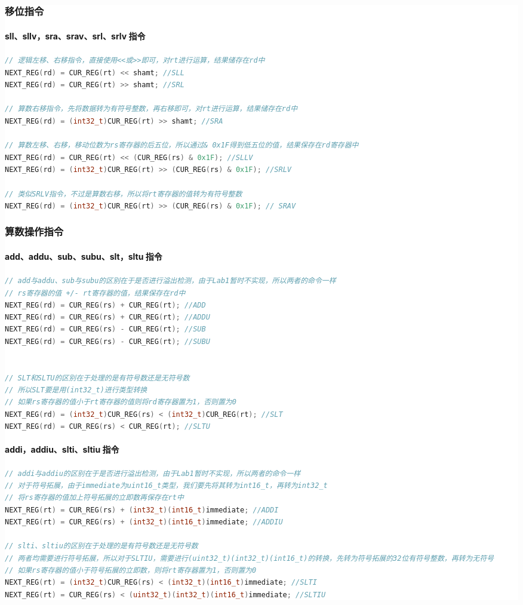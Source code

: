 ### 移位指令

#### sll、sllv，sra、srav、srl、srlv 指令

```cpp
// 逻辑左移、右移指令，直接使用<<或>>即可，对rt进行运算，结果储存在rd中
NEXT_REG(rd) = CUR_REG(rt) << shamt; //SLL
NEXT_REG(rd) = CUR_REG(rt) >> shamt; //SRL

// 算数右移指令，先将数据转为有符号整数，再右移即可，对rt进行运算，结果储存在rd中
NEXT_REG(rd) = (int32_t)CUR_REG(rt) >> shamt; //SRA

// 算数左移、右移，移动位数为rs寄存器的后五位，所以通过& 0x1F得到低五位的值，结果保存在rd寄存器中
NEXT_REG(rd) = CUR_REG(rt) << (CUR_REG(rs) & 0x1F); //SLLV
NEXT_REG(rd) = (int32_t)CUR_REG(rt) >> (CUR_REG(rs) & 0x1F); //SRLV

// 类似SRLV指令，不过是算数右移，所以将rt寄存器的值转为有符号整数
NEXT_REG(rd) = (int32_t)CUR_REG(rt) >> (CUR_REG(rs) & 0x1F); // SRAV
```

### 算数操作指令

#### add、addu、sub、subu、slt，sltu 指令

```cpp
// add与addu、sub与subu的区别在于是否进行溢出检测，由于Lab1暂时不实现，所以两者的命令一样
// rs寄存器的值 +/- rt寄存器的值，结果保存在rd中
NEXT_REG(rd) = CUR_REG(rs) + CUR_REG(rt); //ADD
NEXT_REG(rd) = CUR_REG(rs) + CUR_REG(rt); //ADDU
NEXT_REG(rd) = CUR_REG(rs) - CUR_REG(rt); //SUB
NEXT_REG(rd) = CUR_REG(rs) - CUR_REG(rt); //SUBU


// SLT和SLTU的区别在于处理的是有符号数还是无符号数
// 所以SLT要是用(int32_t)进行类型转换
// 如果rs寄存器的值小于rt寄存器的值则将rd寄存器置为1，否则置为0
NEXT_REG(rd) = (int32_t)CUR_REG(rs) < (int32_t)CUR_REG(rt); //SLT
NEXT_REG(rd) = CUR_REG(rs) < CUR_REG(rt); //SLTU
```

#### addi，addiu、slti、sltiu 指令

```cpp
// addi与addiu的区别在于是否进行溢出检测，由于Lab1暂时不实现，所以两者的命令一样
// 对于符号拓展，由于immediate为uint16_t类型，我们要先将其转为int16_t，再转为int32_t
// 将rs寄存器的值加上符号拓展的立即数再保存在rt中
NEXT_REG(rt) = CUR_REG(rs) + (int32_t)(int16_t)immediate; //ADDI
NEXT_REG(rt) = CUR_REG(rs) + (int32_t)(int16_t)immediate; //ADDIU

// slti、sltiu的区别在于处理的是有符号数还是无符号数
// 两者均需要进行符号拓展，所以对于SLTIU，需要进行(uint32_t)(int32_t)(int16_t)的转换，先转为符号拓展的32位有符号整数，再转为无符号
// 如果rs寄存器的值小于符号拓展的立即数，则将rt寄存器置为1，否则置为0
NEXT_REG(rt) = (int32_t)CUR_REG(rs) < (int32_t)(int16_t)immediate; //SLTI
NEXT_REG(rt) = CUR_REG(rs) < (uint32_t)(int32_t)(int16_t)immediate; //SLTIU
```
